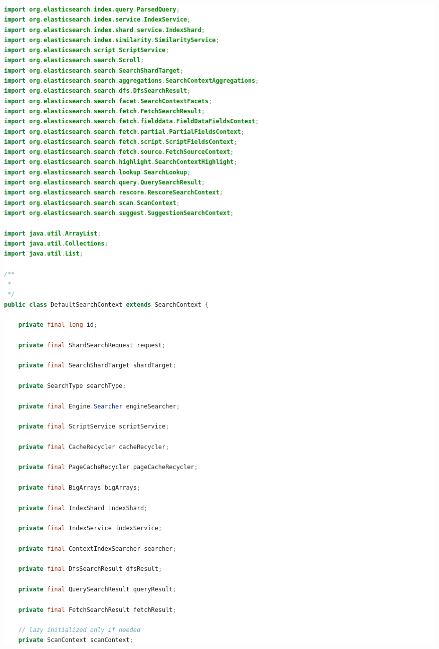 ```java
import org.elasticsearch.index.query.ParsedQuery;
import org.elasticsearch.index.service.IndexService;
import org.elasticsearch.index.shard.service.IndexShard;
import org.elasticsearch.index.similarity.SimilarityService;
import org.elasticsearch.script.ScriptService;
import org.elasticsearch.search.Scroll;
import org.elasticsearch.search.SearchShardTarget;
import org.elasticsearch.search.aggregations.SearchContextAggregations;
import org.elasticsearch.search.dfs.DfsSearchResult;
import org.elasticsearch.search.facet.SearchContextFacets;
import org.elasticsearch.search.fetch.FetchSearchResult;
import org.elasticsearch.search.fetch.fielddata.FieldDataFieldsContext;
import org.elasticsearch.search.fetch.partial.PartialFieldsContext;
import org.elasticsearch.search.fetch.script.ScriptFieldsContext;
import org.elasticsearch.search.fetch.source.FetchSourceContext;
import org.elasticsearch.search.highlight.SearchContextHighlight;
import org.elasticsearch.search.lookup.SearchLookup;
import org.elasticsearch.search.query.QuerySearchResult;
import org.elasticsearch.search.rescore.RescoreSearchContext;
import org.elasticsearch.search.scan.ScanContext;
import org.elasticsearch.search.suggest.SuggestionSearchContext;

import java.util.ArrayList;
import java.util.Collections;
import java.util.List;

/**
 *
 */
public class DefaultSearchContext extends SearchContext {

    private final long id;

    private final ShardSearchRequest request;

    private final SearchShardTarget shardTarget;

    private SearchType searchType;

    private final Engine.Searcher engineSearcher;

    private final ScriptService scriptService;

    private final CacheRecycler cacheRecycler;

    private final PageCacheRecycler pageCacheRecycler;

    private final BigArrays bigArrays;

    private final IndexShard indexShard;

    private final IndexService indexService;

    private final ContextIndexSearcher searcher;

    private final DfsSearchResult dfsResult;

    private final QuerySearchResult queryResult;

    private final FetchSearchResult fetchResult;

    // lazy initialized only if needed
    private ScanContext scanContext;
```